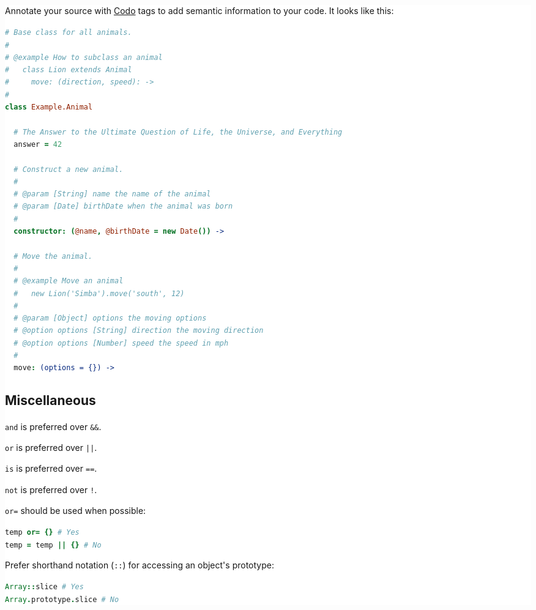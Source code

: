 Annotate your source with [Codo](http://github.com/netzpirat/codo) tags to add semantic information to your code. It looks like this:

```coffee
# Base class for all animals.
#
# @example How to subclass an animal
#   class Lion extends Animal
#     move: (direction, speed): ->
#
class Example.Animal

  # The Answer to the Ultimate Question of Life, the Universe, and Everything
  answer = 42

  # Construct a new animal.
  #
  # @param [String] name the name of the animal
  # @param [Date] birthDate when the animal was born
  #
  constructor: (@name, @birthDate = new Date()) ->

  # Move the animal.
  #
  # @example Move an animal
  #   new Lion('Simba').move('south', 12)
  #
  # @param [Object] options the moving options
  # @option options [String] direction the moving direction
  # @option options [Number] speed the speed in mph
  #
  move: (options = {}) ->
```

## Miscellaneous

`and` is preferred over `&&`.

`or` is preferred over `||`.

`is` is preferred over `==`.

`not` is preferred over `!`.

`or=` should be used when possible:

```coffee
temp or= {} # Yes
temp = temp || {} # No
```

Prefer shorthand notation (`::`) for accessing an object's prototype:

```coffee
Array::slice # Yes
Array.prototype.slice # No
```


[coffeescript-issue-425]: https://github.com/jashkenas/coffee-script/issues/425
[camel-case-variations]: http://en.wikipedia.org/wiki/CamelCase#Variations_and_synonyms